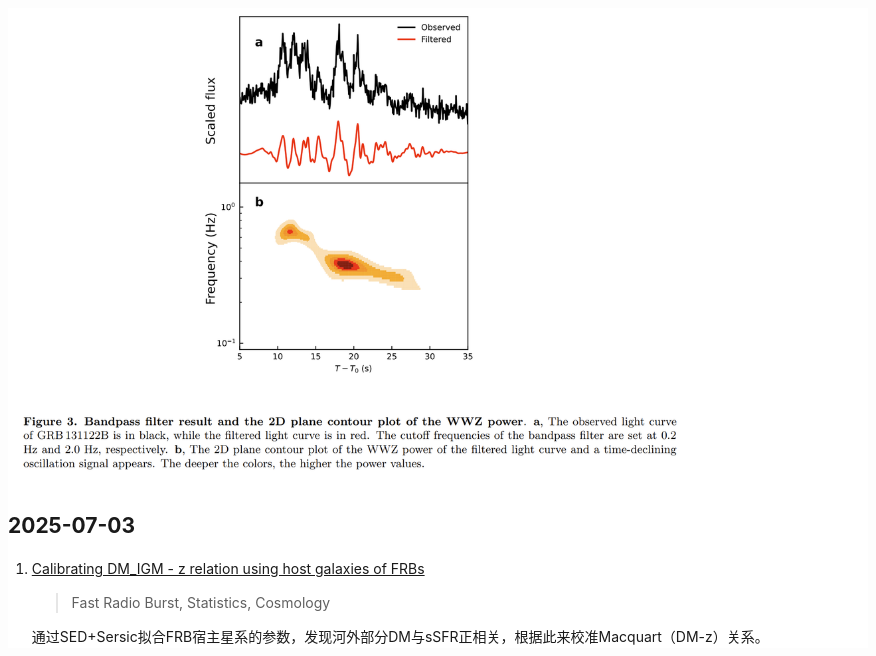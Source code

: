    <img src="./Figures/image-20250702140740914.png" alt="image-20250702140740914" width="680px" />

## 2025-07-03

1. [Calibrating DM_IGM - z relation using host galaxies of FRBs](https://arxiv.org/abs/2507.01270)

   > Fast Radio Burst, Statistics, Cosmology

   通过SED+Sersic拟合FRB宿主星系的参数，发现河外部分DM与sSFR正相关，根据此来校准Macquart（DM-z）关系。
